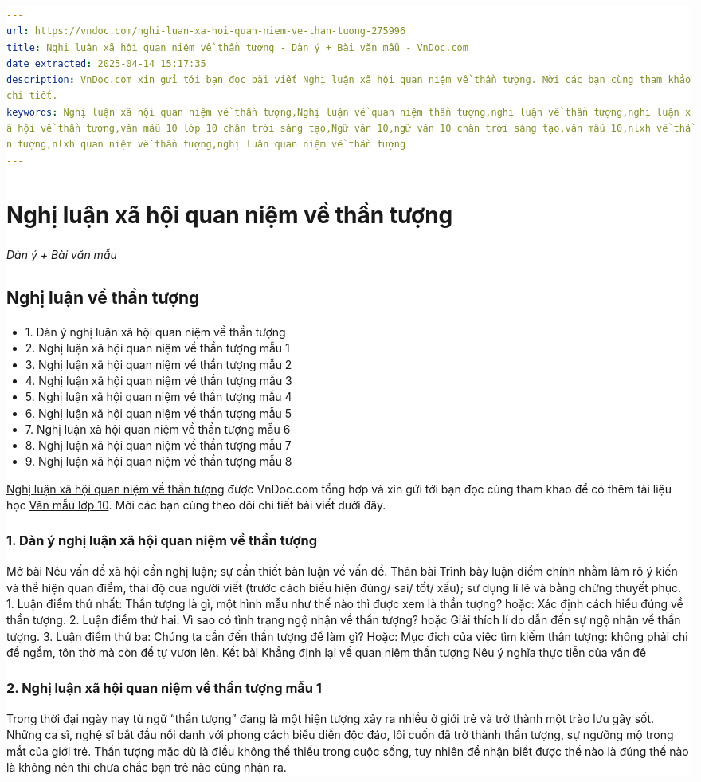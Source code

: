 ```yaml
---
url: https://vndoc.com/nghi-luan-xa-hoi-quan-niem-ve-than-tuong-275996
title: Nghị luận xã hội quan niệm về thần tượng - Dàn ý + Bài văn mẫu - VnDoc.com
date_extracted: 2025-04-14 15:17:35
description: VnDoc.com xin gửi tới bạn đọc bài viết Nghị luận xã hội quan niệm về thần tượng. Mời các bạn cùng tham khảo chi tiết.
keywords: Nghị luận xã hội quan niệm về thần tượng,Nghị luận về quan niệm thần tượng,nghị luận về thần tượng,nghị luận xã hội về thần tượng,văn mẫu 10 lớp 10 chân trời sáng tạo,Ngữ văn 10,ngữ văn 10 chân trời sáng tạo,văn mẫu 10,nlxh về thần tượng,nlxh quan niệm về thần tượng,nghị luận quan niệm về thần tượng
---
```


# Nghị luận xã hội quan niệm về thần tượng
 _Dàn ý + Bài văn mẫu_
## Nghị luận về thần tượng
  * 1\. Dàn ý nghị luận xã hội quan niệm về thần tượng
  * 2\. Nghị luận xã hội quan niệm về thần tượng mẫu 1
  * 3\. Nghị luận xã hội quan niệm về thần tượng mẫu 2
  * 4\. Nghị luận xã hội quan niệm về thần tượng mẫu 3
  * 5\. Nghị luận xã hội quan niệm về thần tượng mẫu 4
  * 6\. Nghị luận xã hội quan niệm về thần tượng mẫu 5
  * 7\. Nghị luận xã hội quan niệm về thần tượng mẫu 6
  * 8\. Nghị luận xã hội quan niệm về thần tượng mẫu 7
  * 9\. Nghị luận xã hội quan niệm về thần tượng mẫu 8

[Nghị luận xã hội quan niệm về thần tượng](<https://vndoc.com/nghi-luan-xa-hoi-quan-niem-ve-than-tuong-275996>) được VnDoc.com tổng hợp và xin gửi tới bạn đọc cùng tham khảo để có thêm tài liệu học [Văn mẫu lớp 10](<https://vndoc.com/van-mau-lop-10-ctst>). Mời các bạn cùng theo dõi chi tiết bài viết dưới đây.
### 1\. Dàn ý nghị luận xã hội quan niệm về thần tượng
Mở bài
Nêu vấn đề xã hội cần nghị luận; sự cần thiết bàn luận về vấn đề.
Thân bài
Trình bày luận điểm chính nhằm làm rõ ý kiến và thể hiện quan điểm, thái độ của người viết \(trước cách biểu hiện đúng/ sai/ tốt/ xấu\); sử dụng lí lẽ và bằng chứng thuyết phục.
1\. Luận điểm thứ nhất: Thần tượng là gì, một hình mẫu như thế nào thì được xem là thần tượng? hoặc: Xác định cách hiểu đúng về thần tượng.
2\. Luận điểm thứ hai: Vì sao có tình trạng ngộ nhận về thần tượng? hoặc Giải thích lí do dẫn đến sự ngộ nhận về thần tượng.
3\. Luận điểm thứ ba: Chúng ta cần đến thần tượng để làm gì? Hoặc: Mục đich của việc tìm kiếm thần tượng: không phải chỉ để ngắm, tôn thờ mà còn để tự vươn lên.
Kết bài
Khẳng định lại về quan niệm thần tượng
Nêu ý nghĩa thực tiễn của vấn đề
### 2\. Nghị luận xã hội quan niệm về thần tượng mẫu 1
Trong thời đại ngày nay từ ngữ “thần tượng” đang là một hiện tượng xảy ra nhiều ở giới trẻ và trở thành một trào lưu gây sốt. Những ca sĩ, nghệ sĩ bắt đầu nổi danh với phong cách biểu diễn độc đáo, lôi cuốn đã trở thành thần tượng, sự ngưỡng mộ trong mắt của giới trẻ. Thần tượng mặc dù là điều không thể thiếu trong cuộc sống, tuy nhiên để nhận biết được thế nào là đúng thế nào là không nên thì chưa chắc bạn trẻ nào cũng nhận ra.